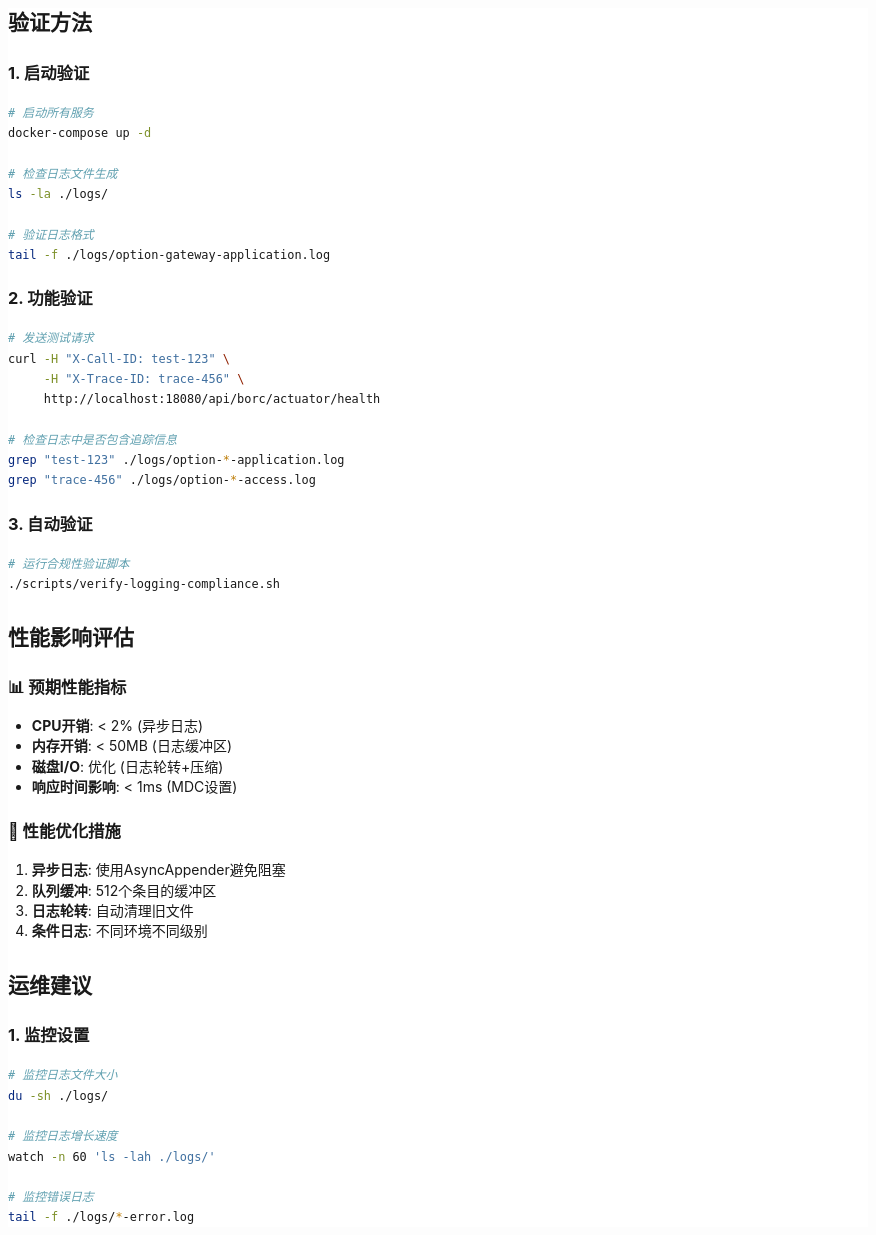 ## 验证方法

### 1. 启动验证
```bash
# 启动所有服务
docker-compose up -d

# 检查日志文件生成
ls -la ./logs/

# 验证日志格式
tail -f ./logs/option-gateway-application.log
```

### 2. 功能验证  
```bash
# 发送测试请求
curl -H "X-Call-ID: test-123" \
     -H "X-Trace-ID: trace-456" \
     http://localhost:18080/api/borc/actuator/health

# 检查日志中是否包含追踪信息
grep "test-123" ./logs/option-*-application.log
grep "trace-456" ./logs/option-*-access.log
```

### 3. 自动验证
```bash
# 运行合规性验证脚本
./scripts/verify-logging-compliance.sh
```

## 性能影响评估

### 📊 预期性能指标
- **CPU开销**: < 2% (异步日志)
- **内存开销**: < 50MB (日志缓冲区)
- **磁盘I/O**: 优化 (日志轮转+压缩)
- **响应时间影响**: < 1ms (MDC设置)

### 🚀 性能优化措施
1. **异步日志**: 使用AsyncAppender避免阻塞
2. **队列缓冲**: 512个条目的缓冲区
3. **日志轮转**: 自动清理旧文件
4. **条件日志**: 不同环境不同级别

## 运维建议

### 1. 监控设置
```bash
# 监控日志文件大小
du -sh ./logs/

# 监控日志增长速度  
watch -n 60 'ls -lah ./logs/'

# 监控错误日志
tail -f ./logs/*-error.log
```
